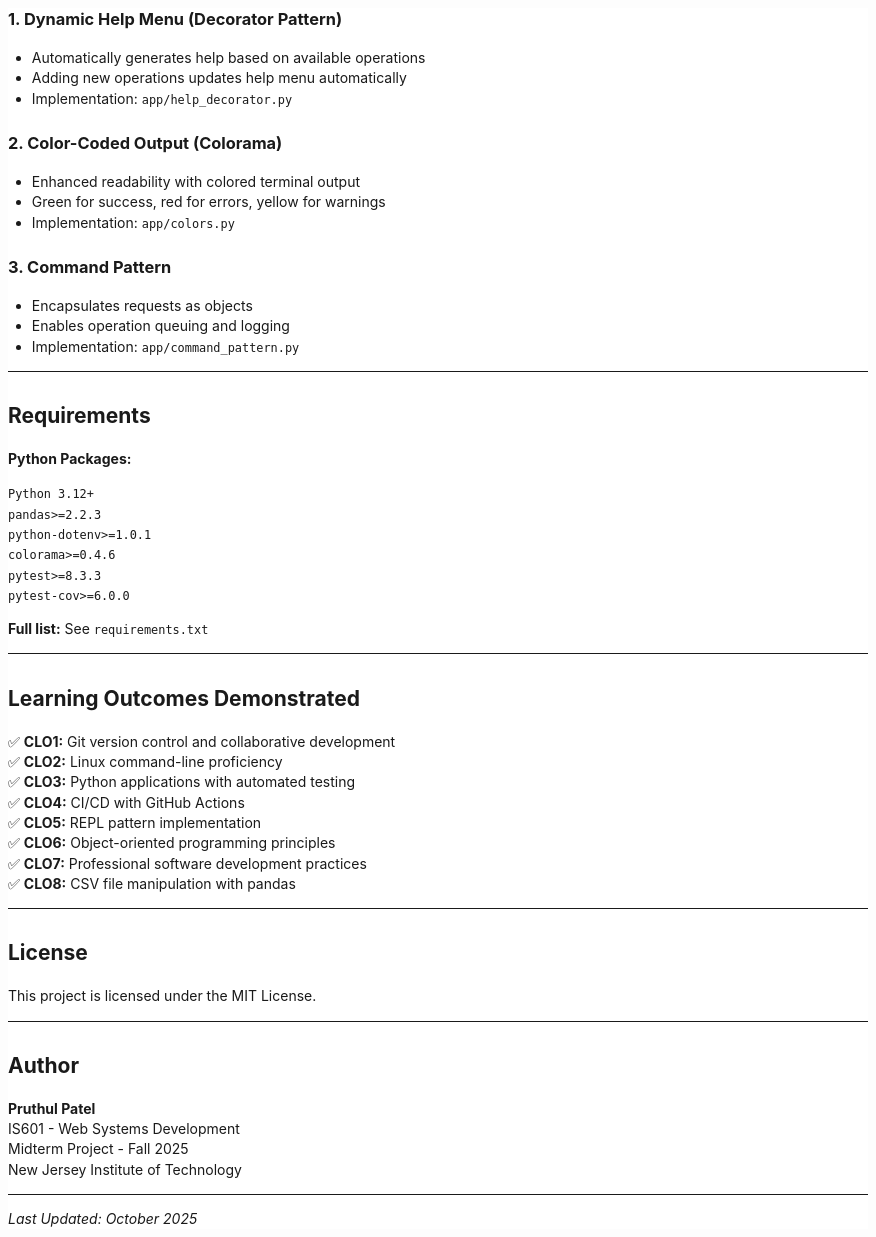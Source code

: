 ### 1. Dynamic Help Menu (Decorator Pattern)
- Automatically generates help based on available operations
- Adding new operations updates help menu automatically
- Implementation: `app/help_decorator.py`

### 2. Color-Coded Output (Colorama)
- Enhanced readability with colored terminal output
- Green for success, red for errors, yellow for warnings
- Implementation: `app/colors.py`

### 3. Command Pattern
- Encapsulates requests as objects
- Enables operation queuing and logging
- Implementation: `app/command_pattern.py`

---

## Requirements

**Python Packages:**
```
Python 3.12+
pandas>=2.2.3
python-dotenv>=1.0.1
colorama>=0.4.6
pytest>=8.3.3
pytest-cov>=6.0.0
```

**Full list:** See `requirements.txt`

---

## Learning Outcomes Demonstrated

✅ **CLO1:** Git version control and collaborative development  
✅ **CLO2:** Linux command-line proficiency  
✅ **CLO3:** Python applications with automated testing  
✅ **CLO4:** CI/CD with GitHub Actions  
✅ **CLO5:** REPL pattern implementation  
✅ **CLO6:** Object-oriented programming principles  
✅ **CLO7:** Professional software development practices  
✅ **CLO8:** CSV file manipulation with pandas

---

## License

This project is licensed under the MIT License.

---

## Author

**Pruthul Patel**  
IS601 - Web Systems Development  
Midterm Project - Fall 2025  
New Jersey Institute of Technology

---

*Last Updated: October 2025*